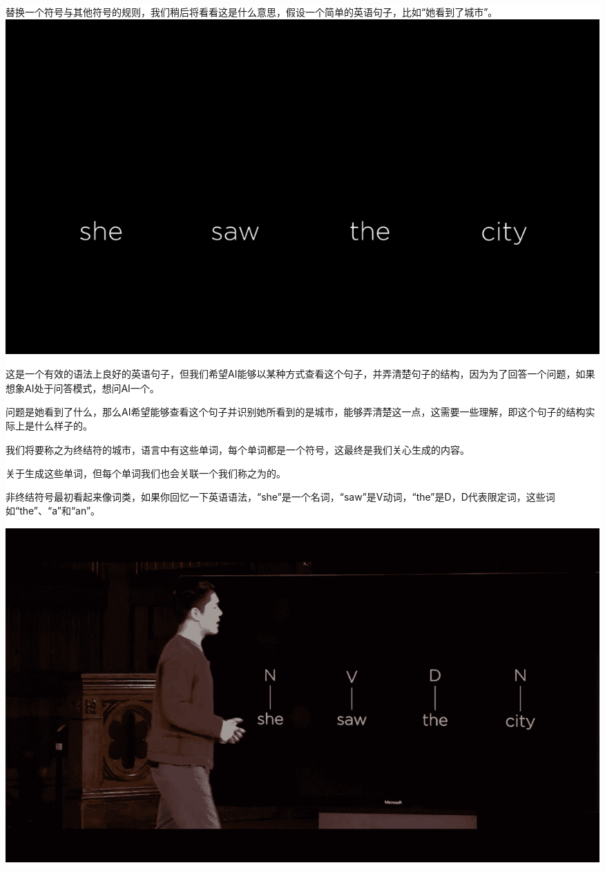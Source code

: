 替换一个符号与其他符号的规则，我们稍后将看看这是什么意思，假设一个简单的英语句子，比如“她看到了城市”。![](img/559ba0d11d051ef75d0b13fef6ef5ac7_32.png)

这是一个有效的语法上良好的英语句子，但我们希望AI能够以某种方式查看这个句子，并弄清楚句子的结构，因为为了回答一个问题，如果想象AI处于问答模式，想问AI一个。

问题是她看到了什么，那么AI希望能够查看这个句子并识别她所看到的是城市，能够弄清楚这一点，这需要一些理解，即这个句子的结构实际上是什么样子的。

我们将要称之为终结符的城市，语言中有这些单词，每个单词都是一个符号，这最终是我们关心生成的内容。

关于生成这些单词，但每个单词我们也会关联一个我们称之为的。

非终结符号最初看起来像词类，如果你回忆一下英语语法，“she”是一个名词，“saw”是V动词，“the”是D，D代表限定词，这些词如“the”、“a”和“an”。

![](img/559ba0d11d051ef75d0b13fef6ef5ac7_38.png)

